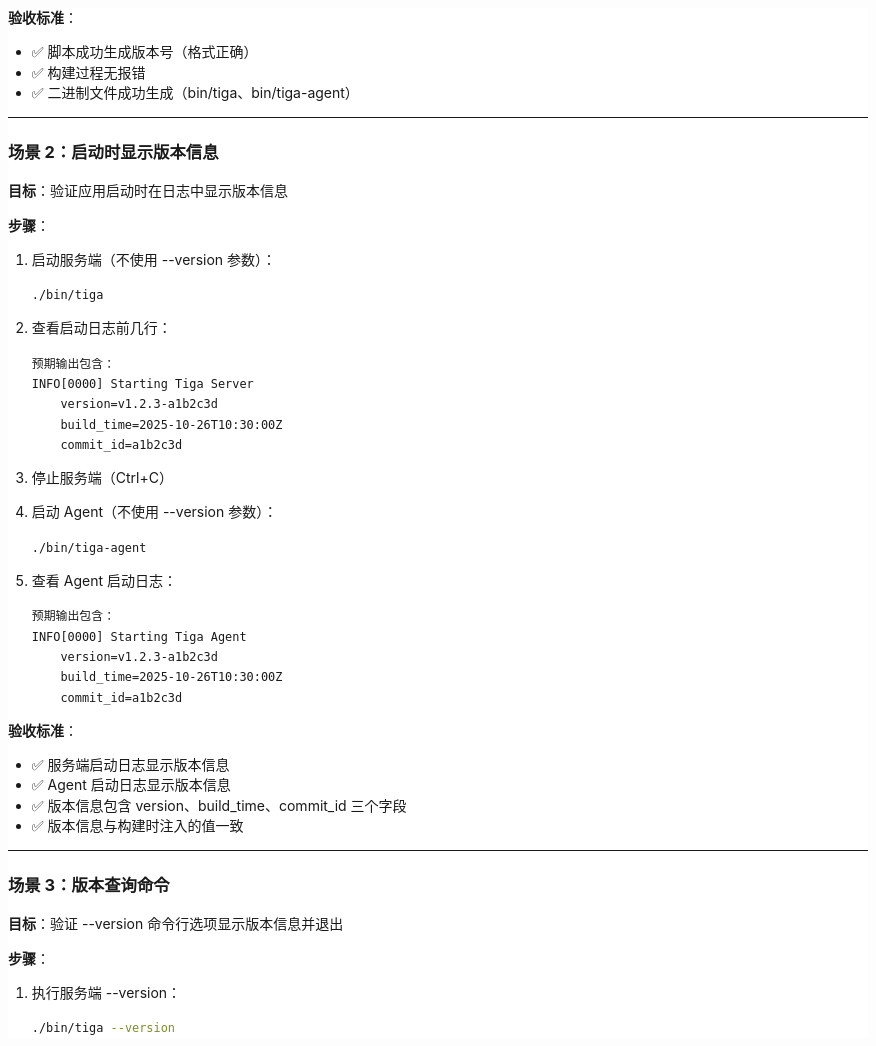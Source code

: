 **验收标准**：
- ✅ 脚本成功生成版本号（格式正确）
- ✅ 构建过程无报错
- ✅ 二进制文件成功生成（bin/tiga、bin/tiga-agent）

---

### 场景 2：启动时显示版本信息

**目标**：验证应用启动时在日志中显示版本信息

**步骤**：

1. 启动服务端（不使用 --version 参数）：
   ```bash
   ./bin/tiga
   ```

2. 查看启动日志前几行：
   ```
   预期输出包含：
   INFO[0000] Starting Tiga Server
       version=v1.2.3-a1b2c3d
       build_time=2025-10-26T10:30:00Z
       commit_id=a1b2c3d
   ```

3. 停止服务端（Ctrl+C）

4. 启动 Agent（不使用 --version 参数）：
   ```bash
   ./bin/tiga-agent
   ```

5. 查看 Agent 启动日志：
   ```
   预期输出包含：
   INFO[0000] Starting Tiga Agent
       version=v1.2.3-a1b2c3d
       build_time=2025-10-26T10:30:00Z
       commit_id=a1b2c3d
   ```

**验收标准**：
- ✅ 服务端启动日志显示版本信息
- ✅ Agent 启动日志显示版本信息
- ✅ 版本信息包含 version、build_time、commit_id 三个字段
- ✅ 版本信息与构建时注入的值一致

---

### 场景 3：版本查询命令

**目标**：验证 --version 命令行选项显示版本信息并退出

**步骤**：

1. 执行服务端 --version：
   ```bash
   ./bin/tiga --version
   ```
